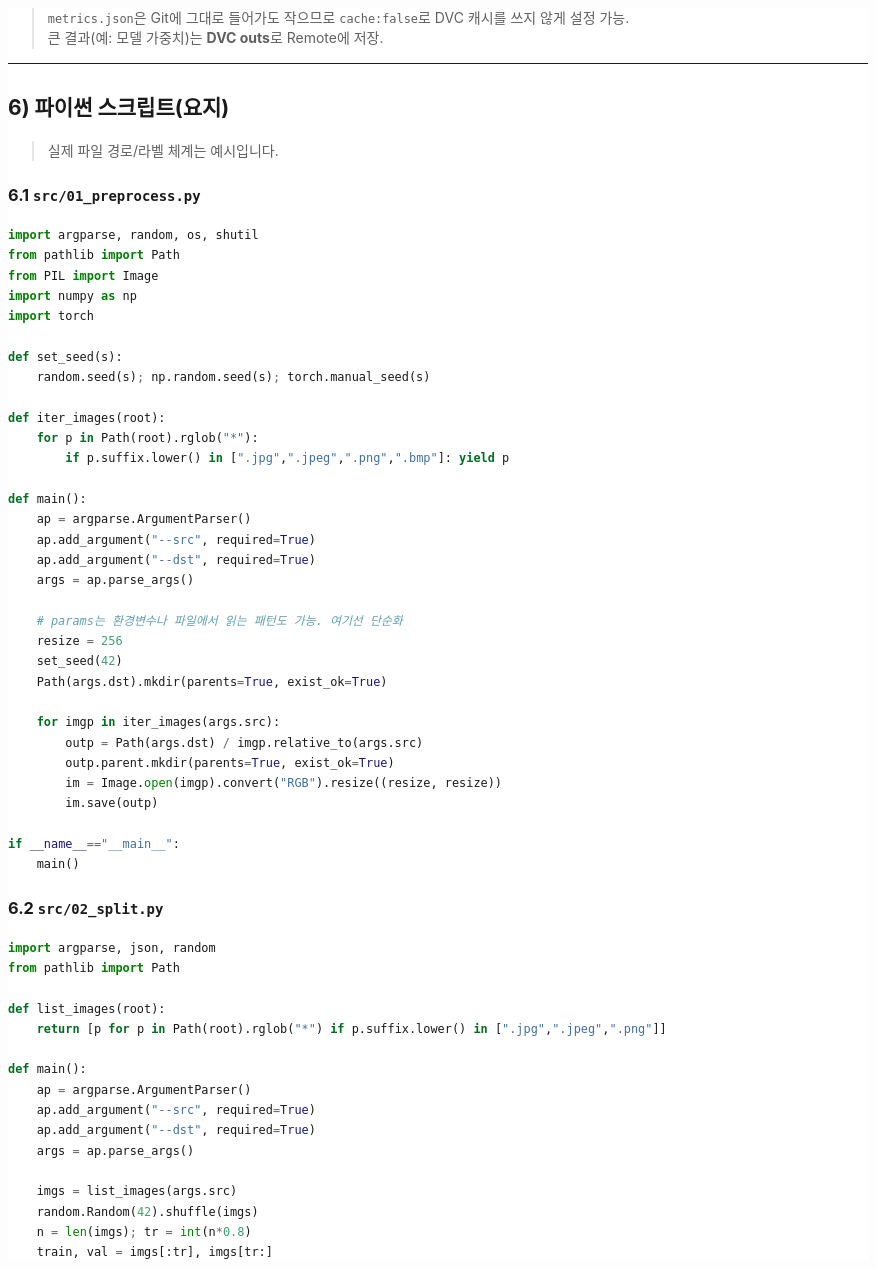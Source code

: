 > `metrics.json`은 Git에 그대로 들어가도 작으므로 `cache:false`로 DVC 캐시를 쓰지 않게 설정 가능.  
> 큰 결과(예: 모델 가중치)는 **DVC outs**로 Remote에 저장.

---

## 6) 파이썬 스크립트(요지)

> 실제 파일 경로/라벨 체계는 예시입니다.

### 6.1 `src/01_preprocess.py`
```python
import argparse, random, os, shutil
from pathlib import Path
from PIL import Image
import numpy as np
import torch

def set_seed(s):
    random.seed(s); np.random.seed(s); torch.manual_seed(s)

def iter_images(root):
    for p in Path(root).rglob("*"):
        if p.suffix.lower() in [".jpg",".jpeg",".png",".bmp"]: yield p

def main():
    ap = argparse.ArgumentParser()
    ap.add_argument("--src", required=True)
    ap.add_argument("--dst", required=True)
    args = ap.parse_args()

    # params는 환경변수나 파일에서 읽는 패턴도 가능. 여기선 단순화
    resize = 256
    set_seed(42)
    Path(args.dst).mkdir(parents=True, exist_ok=True)

    for imgp in iter_images(args.src):
        outp = Path(args.dst) / imgp.relative_to(args.src)
        outp.parent.mkdir(parents=True, exist_ok=True)
        im = Image.open(imgp).convert("RGB").resize((resize, resize))
        im.save(outp)

if __name__=="__main__":
    main()
```

### 6.2 `src/02_split.py`
```python
import argparse, json, random
from pathlib import Path

def list_images(root):
    return [p for p in Path(root).rglob("*") if p.suffix.lower() in [".jpg",".jpeg",".png"]]

def main():
    ap = argparse.ArgumentParser()
    ap.add_argument("--src", required=True)
    ap.add_argument("--dst", required=True)
    args = ap.parse_args()

    imgs = list_images(args.src)
    random.Random(42).shuffle(imgs)
    n = len(imgs); tr = int(n*0.8)
    train, val = imgs[:tr], imgs[tr:]

```